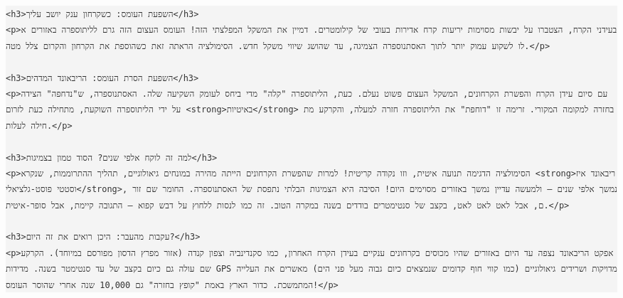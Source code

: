     <h3>השפעת העומס: כשקרחון ענק יושב עליך</h3>
    <p>בעידני הקרח, הצטברו על יבשות מסוימות יריעות קרח אדירות בעובי של קילומטרים. דמיין את המשקל המפלצתי הזה! העומס העצום הזה גרם לליתוספרה באזורים אלו לשקוע עמוק יותר לתוך האסתנוספרה הצמיגה, עד שהושג שיווי משקל חדש. הסימולציה הראתה זאת כשהוספת את הקרחון והקרום צלל מטה.</p>

    <h3>השפעת הסרת העומס: הריבאונד המדהים</h3>
    <p>עם סיום עידן הקרח והפשרת הקרחונים, המשקל העצום פשוט נעלם. כעת, הליתוספרה "קלה" מדי ביחס לעומק השקיעה שלה. האסתנוספרה, ש"נדחפה" הצידה על ידי הליתוספרה השוקעת, מתחילה כעת לזרום <strong>באיטיות</strong> בחזרה למקומה המקורי. זרימה זו "דוחפת" את הליתוספרה חזרה למעלה, והקרקע מתחילה לעלות.</p>

    <h3>למה זה לוקח אלפי שנים? הסוד טמון בצמיגות</h3>
    <p>הסימולציה הדגימה תנועה איטית, וזו נקודה קריטית! למרות שהפשרת הקרחונים הייתה מהירה במונחים גיאולוגיים, תהליך ההתרוממות, שנקרא <strong>ריבאונד איזוסטטי פוסט-גלציאלי</strong>, נמשך אלפי שנים – ולמעשה עדיין נמשך באזורים מסוימים היום! הסיבה היא הצמיגות הבלתי נתפסת של האסתנוספרה. החומר שם זורם, אבל לאט לאט לאט, בקצב של סנטימטרים בודדים בשנה במקרה הטוב. זה כמו לנסות ללחוץ על דבש קפוא – התגובה קיימת, אבל סופר-איטית.</p>

    <h3>עקבות מהעבר: היכן רואים את זה היום?</h3>
    <p>אפקט הריבאונד נצפה עד היום באזורים שהיו מכוסים בקרחונים ענקיים בעידן הקרח האחרון, כמו סקנדינביה וצפון קנדה (אזור מפרץ הדסון מפורסם במיוחד). הקרקע שם עולה גם כיום בקצב של עד סנטימטר בשנה. מדידות GPS מדויקות ושרידים גיאולוגיים (כמו קווי חוף קדומים שנמצאים כיום גבוה מעל פני הים) מאשרים את העלייה המתמשכת. כדור הארץ באמת "קופץ בחזרה" גם 10,000 שנה אחרי שהוסר העומס!</p>
</div>

<style>
:root {
    --crust-color: #8b5a2b; /* Richer brown */
    --mantle-color: #e0a050; /* Warmer orange-brown */
    --mantle-gradient-start: #d09040;
    --mantle-gradient-end: #f0b060;
    --glacier-color: #b0e0f0; /* Brighter ice blue */
    --sky-color: #f0f8ff; /* Light blue */
    --status-color-neutral: #555;
    --status-color-active: #007bff;
    --status-color-equilibrium: #28a745;
    --button-bg: #007bff;
    --button-text: white;
    --button-hover-bg: #0056b3;
    --button-disabled-bg: #cccccc;
    --button-disabled-text: #666666;
    --transition-duration: 8s; /* Longer, slower simulation of mantle viscosity */
    --crust-height: 50px;
    --glacier-height: 120px;
}

body {
    font-family: 'Arial', sans-serif;
    line-height: 1.6;
    color: #333;
    margin: 0;
    padding: 20px;
    background-color: #f4f4f4;
}
